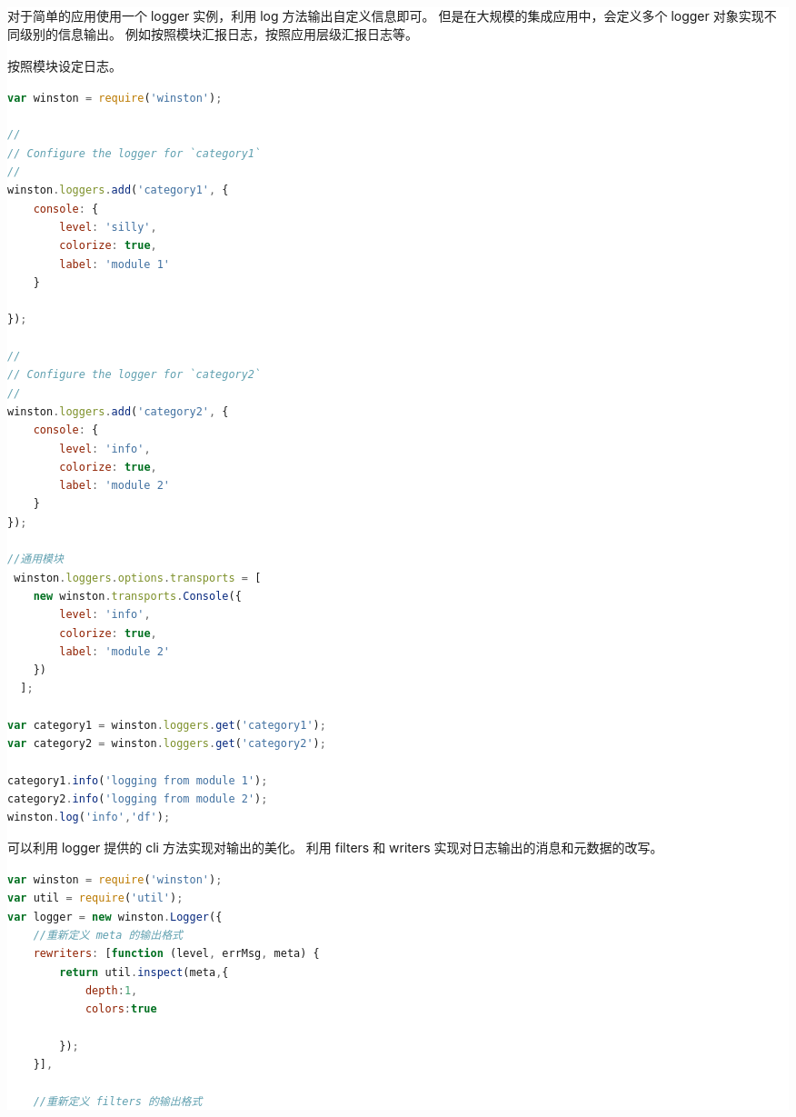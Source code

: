 对于简单的应用使用一个 logger 实例，利用 log 方法输出自定义信息即可。
但是在大规模的集成应用中，会定义多个 logger 对象实现不同级别的信息输出。
例如按照模块汇报日志，按照应用层级汇报日志等。

按照模块设定日志。

```js
var winston = require('winston');

//
// Configure the logger for `category1`
//
winston.loggers.add('category1', {
    console: {
        level: 'silly',
        colorize: true,
        label: 'module 1'
    }

});

//
// Configure the logger for `category2`
//
winston.loggers.add('category2', {
    console: {
        level: 'info',
        colorize: true,
        label: 'module 2'
    }
});

//通用模块
 winston.loggers.options.transports = [
    new winston.transports.Console({
        level: 'info',
        colorize: true,
        label: 'module 2'
    })
  ];

var category1 = winston.loggers.get('category1');
var category2 = winston.loggers.get('category2');

category1.info('logging from module 1');
category2.info('logging from module 2'); 
winston.log('info','df');
```

可以利用 logger 提供的 cli 方法实现对输出的美化。
利用 filters 和 writers 实现对日志输出的消息和元数据的改写。

```js
var winston = require('winston');
var util = require('util');
var logger = new winston.Logger({
    //重新定义 meta 的输出格式
    rewriters: [function (level, errMsg, meta) {
        return util.inspect(meta,{
            depth:1,
            colors:true

        });
    }],
    
    //重新定义 filters 的输出格式
```